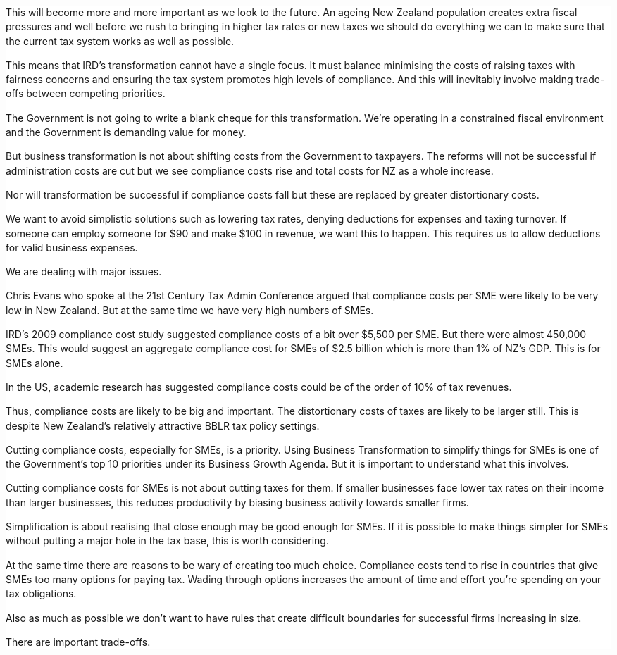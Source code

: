 This will become more and more important as we look to the future. An ageing New Zealand population creates extra fiscal pressures and well before we rush to bringing in higher tax rates or new taxes we should do everything we can to make sure that the current tax system works as well as possible.

This means that IRD’s transformation cannot have a single focus. It must balance minimising the costs of raising taxes with fairness concerns and ensuring the tax system promotes high levels of compliance. And this will inevitably involve making trade-offs between competing priorities.

The Government is not going to write a blank cheque for this transformation. We’re operating in a constrained fiscal environment and the Government is demanding value for money.

But business transformation is not about shifting costs from the Government to taxpayers. The reforms will not be successful if administration costs are cut but we see compliance costs rise and total costs for NZ as a whole increase.

Nor will transformation be successful if compliance costs fall but these are replaced by greater distortionary costs.

We want to avoid simplistic solutions such as lowering tax rates, denying deductions for expenses and taxing turnover. If someone can employ someone for $90 and make $100 in revenue, we want this to happen. This requires us to allow deductions for valid business expenses.

We are dealing with major issues.

Chris Evans who spoke at the 21st Century Tax Admin Conference argued that compliance costs per SME were likely to be very low in New Zealand. But at the same time we have very high numbers of SMEs.

IRD’s 2009 compliance cost study suggested compliance costs of a bit over $5,500 per SME. But there were almost 450,000 SMEs. This would suggest an aggregate compliance cost for SMEs of $2.5 billion which is more than 1% of NZ’s GDP. This is for SMEs alone.

In the US, academic research has suggested compliance costs could be of the order of 10% of tax revenues.

Thus, compliance costs are likely to be big and important. The distortionary costs of taxes are likely to be larger still. This is despite New Zealand’s relatively attractive BBLR tax policy settings.

Cutting compliance costs, especially for SMEs, is a priority. Using Business Transformation to simplify things for SMEs is one of the Government’s top 10 priorities under its Business Growth Agenda. But it is important to understand what this involves.

Cutting compliance costs for SMEs is not about cutting taxes for them. If smaller businesses face lower tax rates on their income than larger businesses, this reduces productivity by biasing business activity towards smaller firms.

Simplification is about realising that close enough may be good enough for SMEs. If it is possible to make things simpler for SMEs without putting a major hole in the tax base, this is worth considering.

At the same time there are reasons to be wary of creating too much choice. Compliance costs tend to rise in countries that give SMEs too many options for paying tax. Wading through options increases the amount of time and effort you’re spending on your tax obligations.

Also as much as possible we don’t want to have rules that create difficult boundaries for successful firms increasing in size.

There are important trade-offs.

